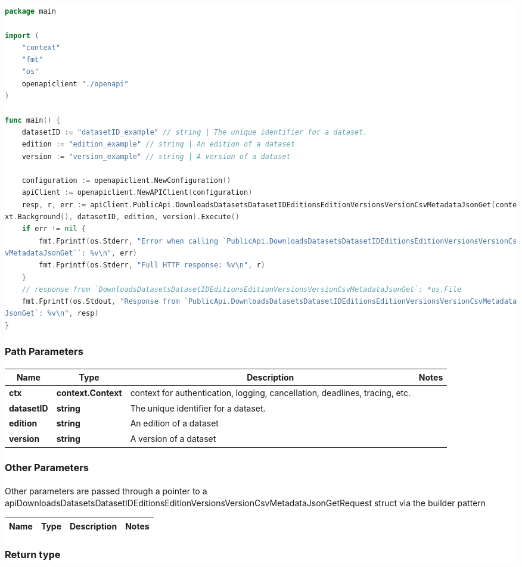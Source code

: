 ```go
package main

import (
    "context"
    "fmt"
    "os"
    openapiclient "./openapi"
)

func main() {
    datasetID := "datasetID_example" // string | The unique identifier for a dataset.
    edition := "edition_example" // string | An edition of a dataset
    version := "version_example" // string | A version of a dataset

    configuration := openapiclient.NewConfiguration()
    apiClient := openapiclient.NewAPIClient(configuration)
    resp, r, err := apiClient.PublicApi.DownloadsDatasetsDatasetIDEditionsEditionVersionsVersionCsvMetadataJsonGet(context.Background(), datasetID, edition, version).Execute()
    if err != nil {
        fmt.Fprintf(os.Stderr, "Error when calling `PublicApi.DownloadsDatasetsDatasetIDEditionsEditionVersionsVersionCsvMetadataJsonGet``: %v\n", err)
        fmt.Fprintf(os.Stderr, "Full HTTP response: %v\n", r)
    }
    // response from `DownloadsDatasetsDatasetIDEditionsEditionVersionsVersionCsvMetadataJsonGet`: *os.File
    fmt.Fprintf(os.Stdout, "Response from `PublicApi.DownloadsDatasetsDatasetIDEditionsEditionVersionsVersionCsvMetadataJsonGet`: %v\n", resp)
}
```

### Path Parameters


Name | Type | Description  | Notes
------------- | ------------- | ------------- | -------------
**ctx** | **context.Context** | context for authentication, logging, cancellation, deadlines, tracing, etc.
**datasetID** | **string** | The unique identifier for a dataset. | 
**edition** | **string** | An edition of a dataset | 
**version** | **string** | A version of a dataset | 

### Other Parameters

Other parameters are passed through a pointer to a apiDownloadsDatasetsDatasetIDEditionsEditionVersionsVersionCsvMetadataJsonGetRequest struct via the builder pattern


Name | Type | Description  | Notes
------------- | ------------- | ------------- | -------------




### Return type
